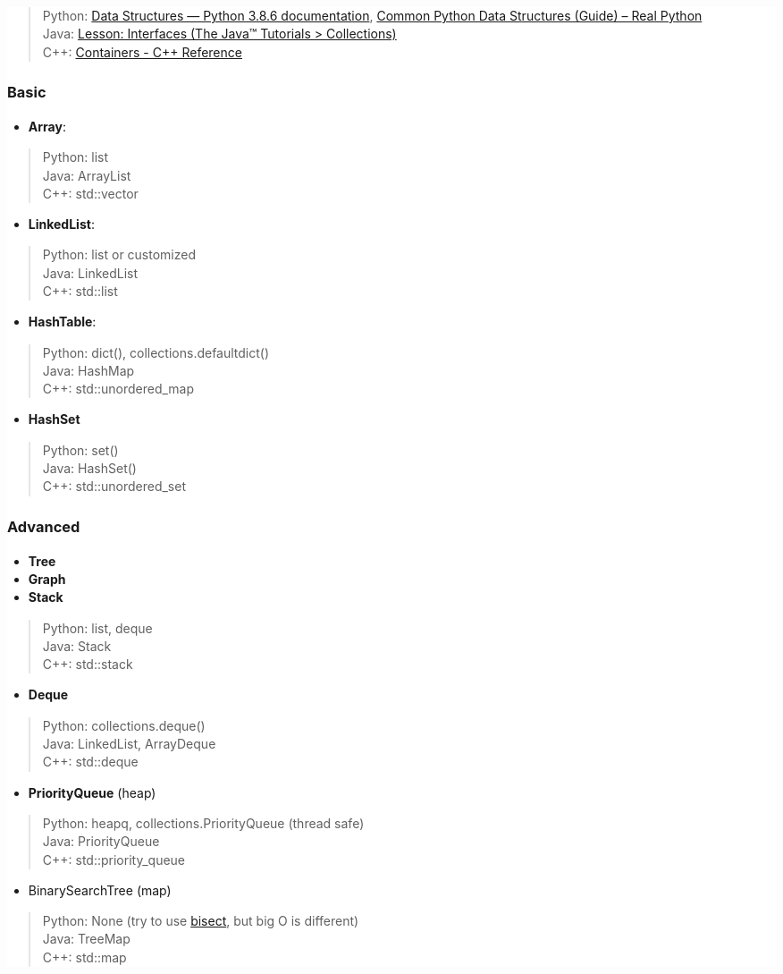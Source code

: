 
> Python: [Data Structures — Python 3.8.6 documentation](https://docs.python.org/3/tutorial/datastructures.html#), [Common Python Data Structures (Guide) – Real Python](https://realpython.com/python-data-structures/)  
> Java: [Lesson: Interfaces (The Java™ Tutorials > Collections)](https://docs.oracle.com/javase/tutorial/collections/interfaces/index.html)  
> C++: [Containers - C++ Reference](https://www.cplusplus.com/reference/stl/)  

### Basic
* **Array**: 

> Python: list  
> Java: ArrayList  
> C++: std::vector  

* **LinkedList**: 

> Python: list or customized  
> Java: LinkedList   
> C++: std::list

* **HashTable**: 

> Python: dict(), collections.defaultdict()   
> Java: HashMap  
> C++: std::unordered_map  

* **HashSet**

> Python: set()  
> Java: HashSet()  
> C++: std::unordered_set  

### Advanced
* **Tree**
* **Graph**
* **Stack**

> Python: list, deque  
> Java: Stack  
> C++: std::stack

* **Deque**

> Python: collections.deque()  
> Java: LinkedList, ArrayDeque  
> C++: std::deque 

* **PriorityQueue** (heap)

> Python: heapq, collections.PriorityQueue (thread safe)  
> Java: PriorityQueue  
> C++: std::priority_queue

* BinarySearchTree (map)

> Python: None (try to use [bisect](https://docs.python.org/3/library/bisect.html), but big O is different)  
> Java: TreeMap  
> C++: std::map
